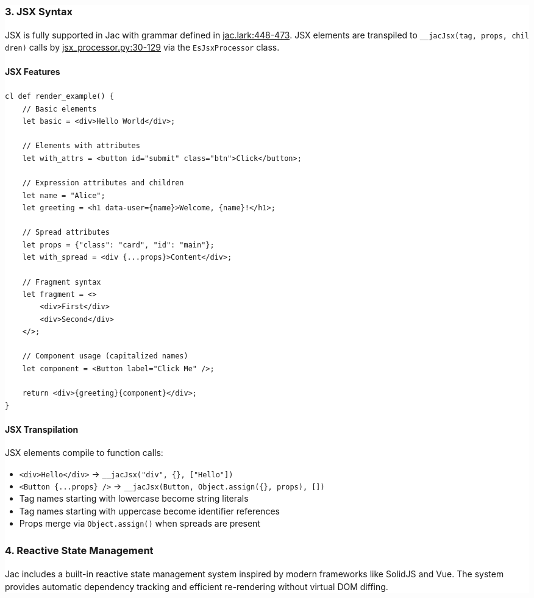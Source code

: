 ### 3. JSX Syntax

JSX is fully supported in Jac with grammar defined in [jac.lark:448-473](../jaclang/compiler/jac.lark#L448-L473). JSX elements are transpiled to `__jacJsx(tag, props, children)` calls by [jsx_processor.py:30-129](../jaclang/compiler/passes/ast_gen/jsx_processor.py#L30-L129) via the `EsJsxProcessor` class.

#### JSX Features

```jac
cl def render_example() {
    // Basic elements
    let basic = <div>Hello World</div>;

    // Elements with attributes
    let with_attrs = <button id="submit" class="btn">Click</button>;

    // Expression attributes and children
    let name = "Alice";
    let greeting = <h1 data-user={name}>Welcome, {name}!</h1>;

    // Spread attributes
    let props = {"class": "card", "id": "main"};
    let with_spread = <div {...props}>Content</div>;

    // Fragment syntax
    let fragment = <>
        <div>First</div>
        <div>Second</div>
    </>;

    // Component usage (capitalized names)
    let component = <Button label="Click Me" />;

    return <div>{greeting}{component}</div>;
}
```

#### JSX Transpilation

JSX elements compile to function calls:
- `<div>Hello</div>` → `__jacJsx("div", {}, ["Hello"])`
- `<Button {...props} />` → `__jacJsx(Button, Object.assign({}, props), [])`
- Tag names starting with lowercase become string literals
- Tag names starting with uppercase become identifier references
- Props merge via `Object.assign()` when spreads are present

### 4. Reactive State Management

Jac includes a built-in reactive state management system inspired by modern frameworks like SolidJS and Vue. The system provides automatic dependency tracking and efficient re-rendering without virtual DOM diffing.
